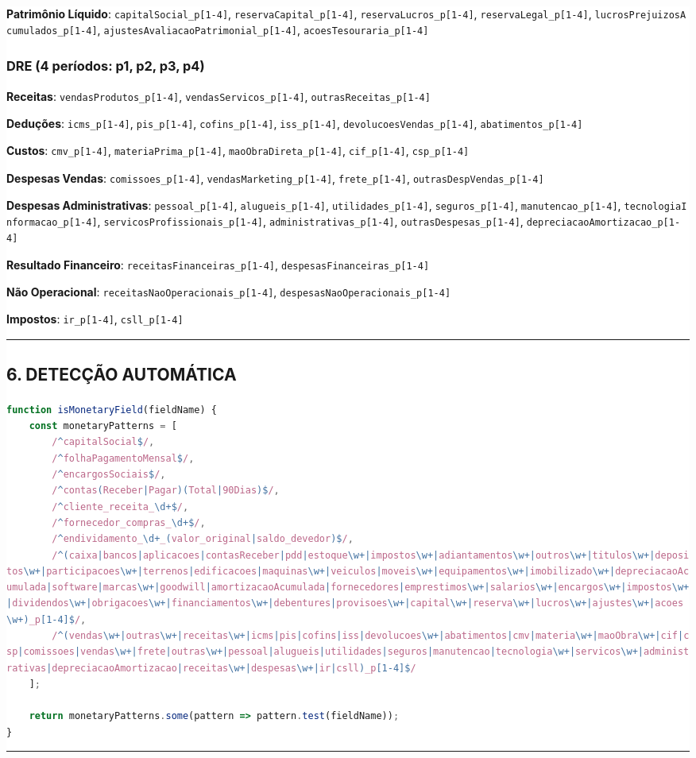 **Patrimônio Líquido**:
`capitalSocial_p[1-4]`, `reservaCapital_p[1-4]`, `reservaLucros_p[1-4]`, `reservaLegal_p[1-4]`, `lucrosPrejuizosAcumulados_p[1-4]`, `ajustesAvaliacaoPatrimonial_p[1-4]`, `acoesTesouraria_p[1-4]`

### DRE (4 períodos: p1, p2, p3, p4)

**Receitas**:
`vendasProdutos_p[1-4]`, `vendasServicos_p[1-4]`, `outrasReceitas_p[1-4]`

**Deduções**:
`icms_p[1-4]`, `pis_p[1-4]`, `cofins_p[1-4]`, `iss_p[1-4]`, `devolucoesVendas_p[1-4]`, `abatimentos_p[1-4]`

**Custos**:
`cmv_p[1-4]`, `materiaPrima_p[1-4]`, `maoObraDireta_p[1-4]`, `cif_p[1-4]`, `csp_p[1-4]`

**Despesas Vendas**:
`comissoes_p[1-4]`, `vendasMarketing_p[1-4]`, `frete_p[1-4]`, `outrasDespVendas_p[1-4]`

**Despesas Administrativas**:
`pessoal_p[1-4]`, `alugueis_p[1-4]`, `utilidades_p[1-4]`, `seguros_p[1-4]`, `manutencao_p[1-4]`, `tecnologiaInformacao_p[1-4]`, `servicosProfissionais_p[1-4]`, `administrativas_p[1-4]`, `outrasDespesas_p[1-4]`, `depreciacaoAmortizacao_p[1-4]`

**Resultado Financeiro**:
`receitasFinanceiras_p[1-4]`, `despesasFinanceiras_p[1-4]`

**Não Operacional**:
`receitasNaoOperacionais_p[1-4]`, `despesasNaoOperacionais_p[1-4]`

**Impostos**:
`ir_p[1-4]`, `csll_p[1-4]`

---

## 6. DETECÇÃO AUTOMÁTICA

```javascript
function isMonetaryField(fieldName) {
    const monetaryPatterns = [
        /^capitalSocial$/,
        /^folhaPagamentoMensal$/,
        /^encargosSociais$/,
        /^contas(Receber|Pagar)(Total|90Dias)$/,
        /^cliente_receita_\d+$/,
        /^fornecedor_compras_\d+$/,
        /^endividamento_\d+_(valor_original|saldo_devedor)$/,
        /^(caixa|bancos|aplicacoes|contasReceber|pdd|estoque\w+|impostos\w+|adiantamentos\w+|outros\w+|titulos\w+|depositos\w+|participacoes\w+|terrenos|edificacoes|maquinas\w+|veiculos|moveis\w+|equipamentos\w+|imobilizado\w+|depreciacaoAcumulada|software|marcas\w+|goodwill|amortizacaoAcumulada|fornecedores|emprestimos\w+|salarios\w+|encargos\w+|impostos\w+|dividendos\w+|obrigacoes\w+|financiamentos\w+|debentures|provisoes\w+|capital\w+|reserva\w+|lucros\w+|ajustes\w+|acoes\w+)_p[1-4]$/,
        /^(vendas\w+|outras\w+|receitas\w+|icms|pis|cofins|iss|devolucoes\w+|abatimentos|cmv|materia\w+|maoObra\w+|cif|csp|comissoes|vendas\w+|frete|outras\w+|pessoal|alugueis|utilidades|seguros|manutencao|tecnologia\w+|servicos\w+|administrativas|depreciacaoAmortizacao|receitas\w+|despesas\w+|ir|csll)_p[1-4]$/
    ];

    return monetaryPatterns.some(pattern => pattern.test(fieldName));
}
```

---